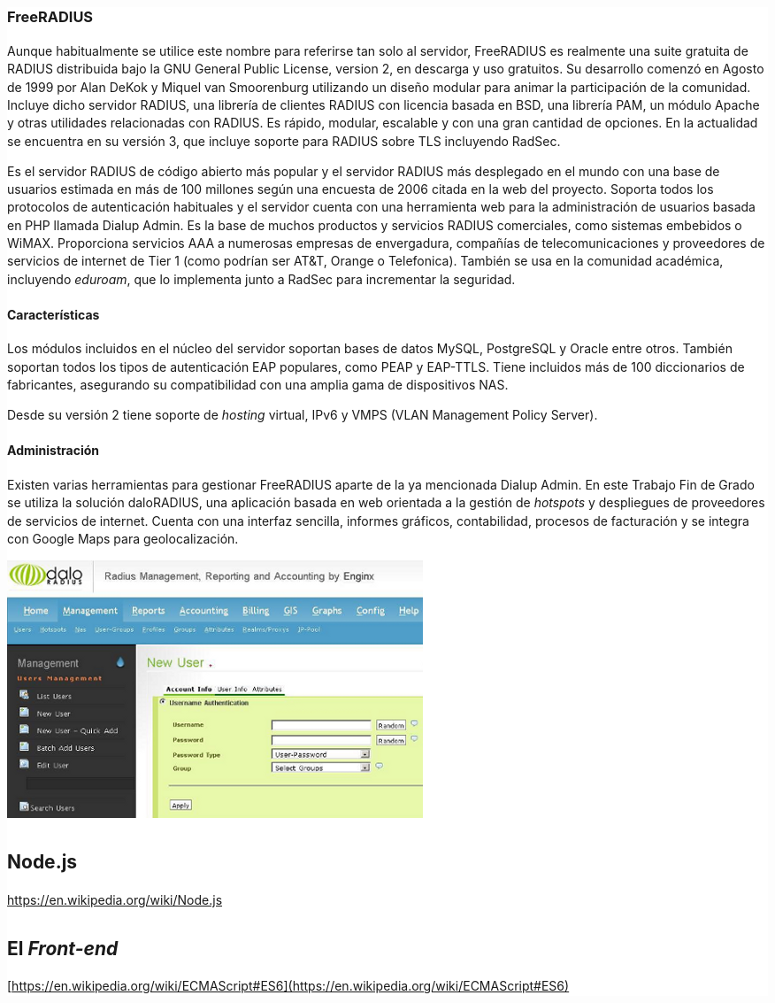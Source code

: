 ### FreeRADIUS

Aunque habitualmente se utilice este nombre para referirse tan solo al servidor, FreeRADIUS es realmente una suite gratuita de RADIUS distribuida bajo la GNU General Public License, version 2, en descarga y uso gratuitos. Su desarrollo comenzó en Agosto de 1999 por Alan DeKok y Miquel van Smoorenburg utilizando un diseño modular para animar la participación de la comunidad. Incluye dicho servidor RADIUS, una librería de clientes RADIUS con licencia basada en BSD, una librería PAM, un módulo Apache y otras utilidades relacionadas con RADIUS. Es rápido, modular, escalable y con una gran cantidad de opciones. En la actualidad se encuentra en su versión 3, que incluye soporte para RADIUS sobre TLS incluyendo RadSec.

Es el servidor RADIUS de código abierto más popular y el servidor RADIUS más desplegado en el mundo con una base de usuarios estimada en más de 100 millones según una encuesta de 2006 citada en la web del proyecto. Soporta todos los protocolos de autenticación habituales y el servidor cuenta con una herramienta web para la administración de usuarios basada en PHP llamada Dialup Admin. Es la base de muchos productos y servicios RADIUS comerciales, como sistemas embebidos o WiMAX. Proporciona servicios AAA a numerosas empresas de envergadura, compañías de telecomunicaciones y proveedores de servicios de internet de Tier 1 (como podrían ser AT&T, Orange o Telefonica). También se usa en la comunidad académica, incluyendo *eduroam*, que lo implementa junto a RadSec para incrementar la seguridad.

#### Características

Los módulos incluidos en el núcleo del servidor soportan bases de datos MySQL, PostgreSQL y Oracle entre otros. También soportan todos los tipos de autenticación EAP populares, como PEAP y EAP-TTLS. Tiene incluidos más de 100 diccionarios de fabricantes, asegurando su compatibilidad con una amplia gama de dispositivos NAS.

Desde su versión 2 tiene soporte de *hosting* virtual, IPv6 y VMPS (VLAN Management Policy Server).

#### Administración

Existen varias herramientas para gestionar FreeRADIUS aparte de la ya mencionada Dialup Admin. En este Trabajo Fin de Grado se utiliza la solución daloRADIUS, una aplicación basada en web orientada a la gestión de *hotspots* y despliegues de proveedores de servicios de internet. Cuenta con una interfaz sencilla, informes gráficos, contabilidad, procesos de facturación y se integra con Google Maps para geolocalización.

![image alt text](image_9.png)

## Node.js

https://en.wikipedia.org/wiki/Node.js

## El *Front-end*

[https://en.wikipedia.org/wiki/ECMAScript#ES6](https://en.wikipedia.org/wiki/ECMAScript#ES6)


